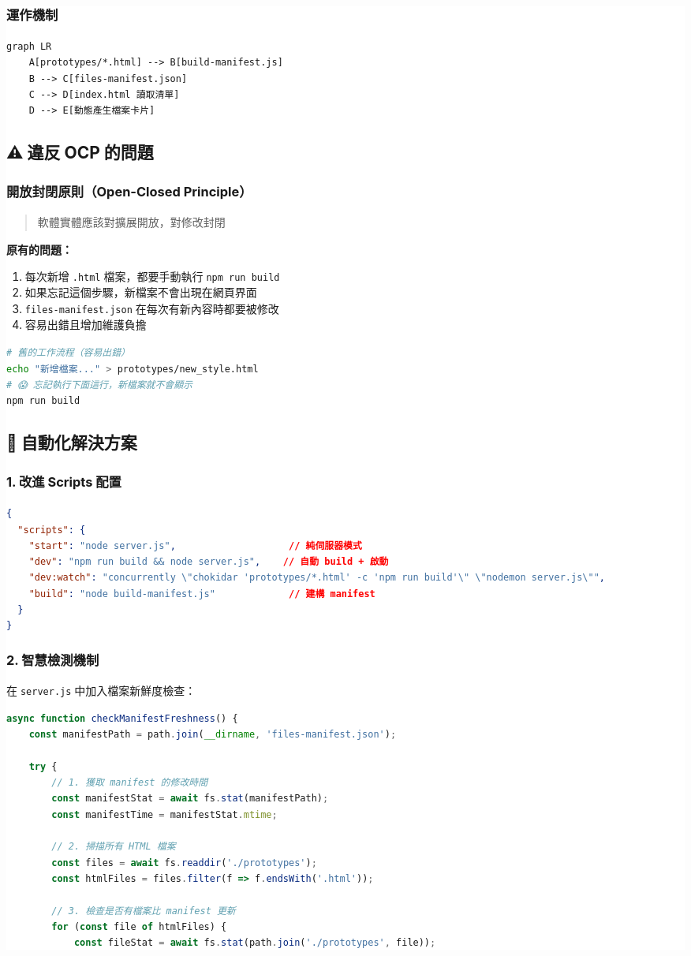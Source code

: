 ### 運作機制

```mermaid
graph LR
    A[prototypes/*.html] --> B[build-manifest.js]
    B --> C[files-manifest.json]
    C --> D[index.html 讀取清單]
    D --> E[動態產生檔案卡片]
```

## ⚠️ 違反 OCP 的問題

### 開放封閉原則（Open-Closed Principle）

> 軟體實體應該對擴展開放，對修改封閉

**原有的問題：**
1. 每次新增 `.html` 檔案，都要手動執行 `npm run build`
2. 如果忘記這個步驟，新檔案不會出現在網頁界面
3. `files-manifest.json` 在每次有新內容時都要被修改
4. 容易出錯且增加維護負擔

```bash
# 舊的工作流程（容易出錯）
echo "新增檔案..." > prototypes/new_style.html
# 😱 忘記執行下面這行，新檔案就不會顯示
npm run build
```

## 🚀 自動化解決方案

### 1. 改進 Scripts 配置

```json
{
  "scripts": {
    "start": "node server.js",                    // 純伺服器模式
    "dev": "npm run build && node server.js",    // 自動 build + 啟動
    "dev:watch": "concurrently \"chokidar 'prototypes/*.html' -c 'npm run build'\" \"nodemon server.js\"",
    "build": "node build-manifest.js"             // 建構 manifest
  }
}
```

### 2. 智慧檢測機制

在 `server.js` 中加入檔案新鮮度檢查：

```javascript
async function checkManifestFreshness() {
    const manifestPath = path.join(__dirname, 'files-manifest.json');

    try {
        // 1. 獲取 manifest 的修改時間
        const manifestStat = await fs.stat(manifestPath);
        const manifestTime = manifestStat.mtime;

        // 2. 掃描所有 HTML 檔案
        const files = await fs.readdir('./prototypes');
        const htmlFiles = files.filter(f => f.endsWith('.html'));

        // 3. 檢查是否有檔案比 manifest 更新
        for (const file of htmlFiles) {
            const fileStat = await fs.stat(path.join('./prototypes', file));
```